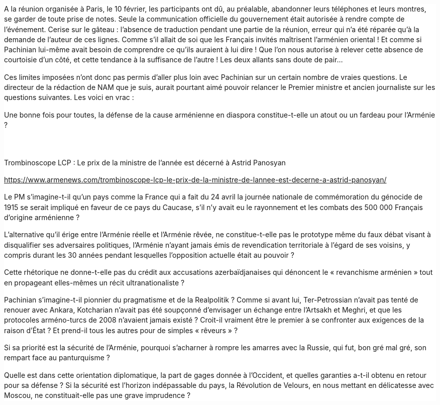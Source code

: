 
A la réunion organisée à Paris, le 10 février, les participants ont dû, au préalable, abandonner leurs téléphones et leurs montres, se garder de toute prise de notes. Seule la communication officielle du gouvernement était autorisée à rendre compte de l’événement. Cerise sur le gâteau : l’absence de traduction pendant une partie de la réunion, erreur qui n’a été réparée qu’à la demande de l’auteur de ces lignes. Comme s’il allait de soi que les Français invités maîtrisent l’arménien oriental ! Et comme si Pachinian lui-même avait besoin de comprendre ce qu’ils auraient à lui dire ! Que l’on nous autorise à relever cette absence de courtoisie d’un côté, et cette tendance à la suffisance de l’autre ! Les deux allants sans doute de pair…



Ces limites imposées n’ont donc pas permis d’aller plus loin avec Pachinian sur un certain nombre de vraies questions. Le directeur de la rédaction de NAM que je suis, aurait pourtant aimé pouvoir relancer le Premier ministre et ancien journaliste sur les questions suivantes. Les voici en vrac :



Une bonne fois pour toutes, la défense de la cause arménienne en diaspora constitue-t-elle un atout ou un fardeau pour l’Arménie ?

\
\
Trombinoscope LCP : Le prix de la ministre de l’année est décerné à Astrid Panosyan

https://www.armenews.com/trombinoscope-lcp-le-prix-de-la-ministre-de-lannee-est-decerne-a-astrid-panosyan/

Le PM s’imagine-t-il qu’un pays comme la France qui a fait du 24 avril la journée nationale de commémoration du génocide de 1915 se serait impliqué en faveur de ce pays du Caucase, s’il n’y avait eu le rayonnement et les combats des 500 000 Français d’origine arménienne ?



L’alternative qu’il érige entre l’Arménie réelle et l’Arménie rêvée, ne constitue-t-elle pas le prototype même du faux débat visant à disqualifier ses adversaires politiques, l’Arménie n’ayant jamais émis de revendication territoriale à l’égard de ses voisins, y compris durant les 30 années pendant lesquelles l’opposition actuelle était au pouvoir ?



Cette rhétorique ne donne-t-elle pas du crédit aux accusations azerbaïdjanaises qui dénoncent le « revanchisme arménien » tout en propageant elles-mêmes un récit ultranationaliste ?



Pachinian s’imagine-t-il pionnier du pragmatisme et de la Realpolitik ? Comme si avant lui, Ter-Petrossian n’avait pas tenté de renouer avec Ankara, Kotcharian n’avait pas été soupçonné d’envisager un échange entre l’Artsakh et Meghri, et que les protocoles arméno-turcs de 2008 n’avaient jamais existé ? Croit-il vraiment être le premier à se confronter aux exigences de la raison d’État ? Et prend-il tous les autres pour de simples « rêveurs » ?



Si sa priorité est la sécurité de l’Arménie, pourquoi s’acharner à rompre les amarres avec la Russie, qui fut, bon gré mal gré, son rempart face au panturquisme ?



Quelle est dans cette orientation diplomatique, la part de gages donnée à l’Occident, et quelles garanties a-t-il obtenu en retour pour sa défense ? Si la sécurité est l’horizon indépassable du pays, la Révolution de Velours, en nous mettant en délicatesse avec Moscou, ne constituait-elle pas une grave imprudence ?
